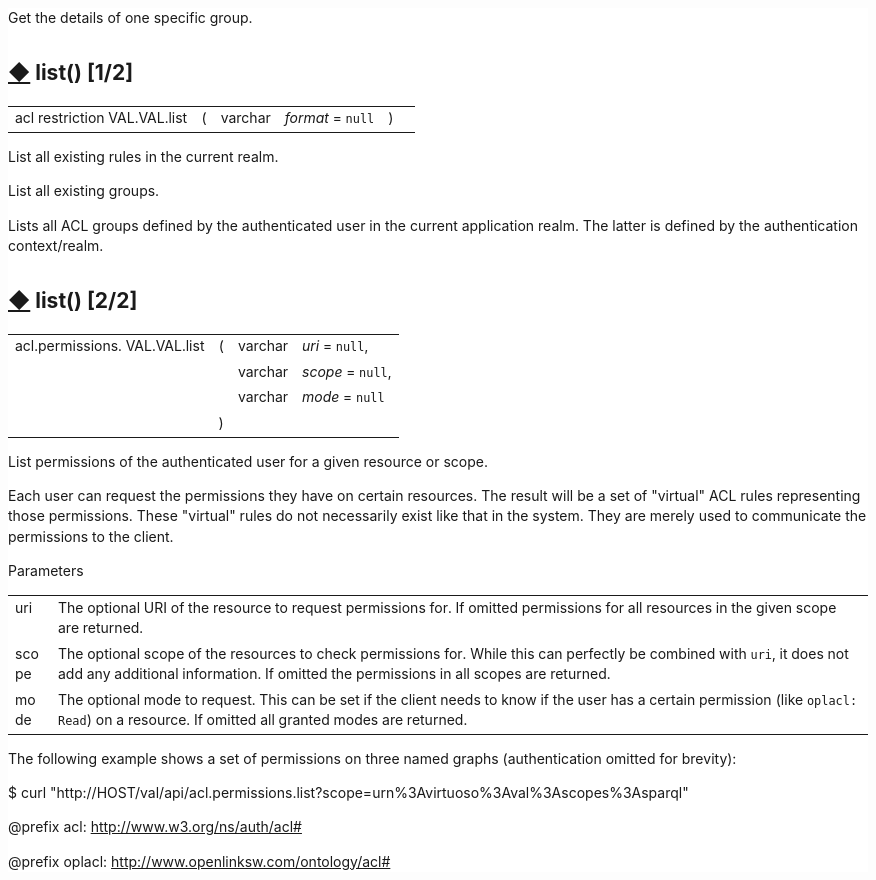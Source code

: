 Get the details of one specific group.

## [◆](https://docs.openlinksw.com/valdocs/group__val__acl__module__http__api.html#ga4482c35b46473f3d5150478f3ed309c7) list() [1/2]

|   |   |   |   |   |   |
|---|---|---|---|---|---|
|acl restriction VAL.VAL.list|(|varchar|_format_ = `null`|)||

List all existing rules in the current realm.

List all existing groups.

Lists all ACL groups defined by the authenticated user in the current application realm. The latter is defined by the authentication context/realm.

## [◆](https://docs.openlinksw.com/valdocs/group__val__acl__module__http__api.html#ga139024c82a319b2cd350e5dddc785d27) list() [2/2]

|   |   |   |   |
|---|---|---|---|
|acl.permissions. VAL.VAL.list|(|varchar|_uri_ = `null`,|
|||varchar|_scope_ = `null`,|
|||varchar|_mode_ = `null`|
||)|||

List permissions of the authenticated user for a given resource or scope.

Each user can request the permissions they have on certain resources. The result will be a set of "virtual" ACL rules representing those permissions. These "virtual" rules do not necessarily exist like that in the system. They are merely used to communicate the permissions to the client.

Parameters

|   |   |
|---|---|
|uri|The optional URI of the resource to request permissions for. If omitted permissions for all resources in the given scope are returned.|
|scope|The optional scope of the resources to check permissions for. While this can perfectly be combined with `uri`, it does not add any additional information. If omitted the permissions in all scopes are returned.|
|mode|The optional mode to request. This can be set if the client needs to know if the user has a certain permission (like `oplacl:Read`) on a resource. If omitted all granted modes are returned.|

The following example shows a set of permissions on three named graphs (authentication omitted for brevity):

$ curl "http://HOST/val/api/acl.permissions.list?scope=urn%3Avirtuoso%3Aval%3Ascopes%3Asparql"

@prefix acl: <http://www.w3.org/ns/auth/acl#>

@prefix oplacl: <http://www.openlinksw.com/ontology/acl#>
